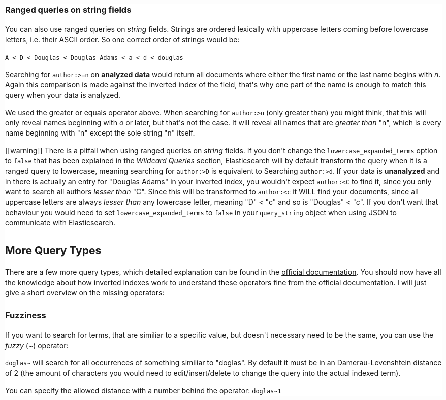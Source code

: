 ### Ranged queries on string fields

You can also use ranged queries on *string* fields. Strings are ordered lexically with
uppercase letters coming before lowercase letters, i.e. their ASCII order. So one correct
order of strings would be:

```-
A < D < Douglas < Douglas Adams < a < d < douglas
```

Searching for `author:>=n` on **analyzed data** would return all documents where either the
first name or the last name begins with *n*. Again this comparison is made against the
inverted index of the field, that's why one part of the name is enough to match this query
when your data is analyzed.

We used the greater or equals operator above. When searching for `author:>n` (only greater than)
you might think, that this will only reveal names beginning with *o* or later, but that's
not the case. It will reveal all names that are *greater than* "n", which is every name
beginning with "n" except the sole string "n" itself.

[[warning]] There is a pitfall when using ranged queries on *string* fields. If you don't
change the `lowercase_expanded_terms` option to `false` that has been explained in the
*Wildcard Queries* section, Elasticsearch will by default transform the query when it is a
ranged query to lowercase, meaning searching for `author:>D` is equivalent to Searching
`author:>d`. If your data is **unanalyzed** and in there is actually an entry for "Douglas Adams"
in your inverted index, you wouldn't expect `author:<C` to find it, since you only want
to search all authors *lesser than* "C". Since this will be transformed to `author:<c`
it WILL find your documents, since all uppercase letters are always *lesser than* any lowercase
letter, meaning "D" < "c" and so is "Douglas" < "c". If you don't want that behaviour you would
need to set `lowercase_expanded_terms` to `false` in your `query_string` object when
using JSON to communicate with Elasticsearch.

More Query Types
----------------

There are a few more query types, which detailed explanation can be found in the
[official documentation](https://www.elastic.co/guide/en/elasticsearch/reference/current/query-dsl-query-string-query.html).
You should now have all the knowledge about how inverted indexes work to understand
these operators fine from the official documentation. I will just give a short overview
on the missing operators:

### Fuzziness

If you want to search for terms, that are similiar to a specific value, but doesn't necessary
need to be the same, you can use the *fuzzy* (~) operator:

`doglas~` will search for all occurrences of something similiar to "doglas". By default
it must be in an [Damerau-Levenshtein distance](http://en.wikipedia.org/wiki/Damerau-Levenshtein_distance)
of 2 (the amount of characters you would need to edit/insert/delete to change the query
into the actual indexed term).

You can specify the allowed distance with a number behind the operator: `doglas~1`
